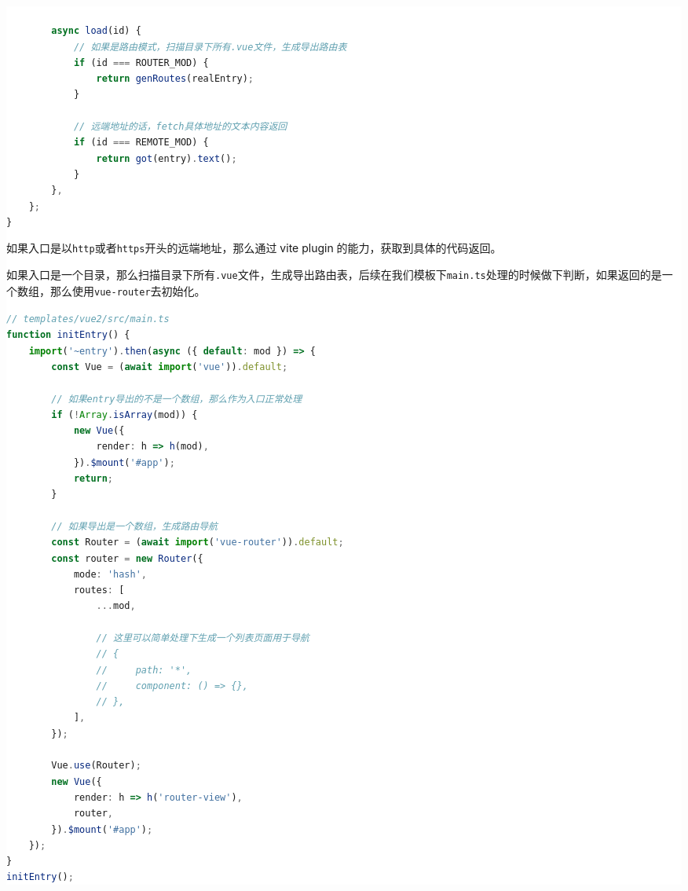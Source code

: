 ```ts

        async load(id) {
            // 如果是路由模式，扫描目录下所有.vue文件，生成导出路由表
            if (id === ROUTER_MOD) {
                return genRoutes(realEntry);
            }

            // 远端地址的话，fetch具体地址的文本内容返回
            if (id === REMOTE_MOD) {
                return got(entry).text();
            }
        },
    };
}
```

如果入口是以`http`或者`https`开头的远端地址，那么通过 vite plugin 的能力，获取到具体的代码返回。

如果入口是一个目录，那么扫描目录下所有`.vue`文件，生成导出路由表，后续在我们模板下`main.ts`处理的时候做下判断，如果返回的是一个数组，那么使用`vue-router`去初始化。

```ts
// templates/vue2/src/main.ts
function initEntry() {
    import('~entry').then(async ({ default: mod }) => {
        const Vue = (await import('vue')).default;

        // 如果entry导出的不是一个数组，那么作为入口正常处理
        if (!Array.isArray(mod)) {
            new Vue({
                render: h => h(mod),
            }).$mount('#app');
            return;
        }

        // 如果导出是一个数组，生成路由导航
        const Router = (await import('vue-router')).default;
        const router = new Router({
            mode: 'hash',
            routes: [
                ...mod,

                // 这里可以简单处理下生成一个列表页面用于导航
                // {
                //     path: '*',
                //     component: () => {},
                // },
            ],
        });

        Vue.use(Router);
        new Vue({
            render: h => h('router-view'),
            router,
        }).$mount('#app');
    });
}
initEntry();
```
